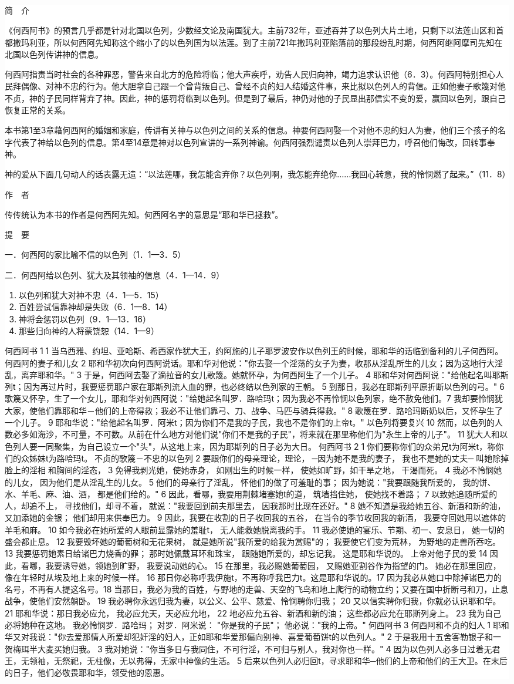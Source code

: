 简　介

《何西阿书》的预言几乎都是针对北国以色列，少数经文论及南国犹大。主前732年，亚述吞并了以色列大片土地，只剩下以法莲山区和首都撒玛利亚，所以何西阿先知称这个缩小了的以色列国为以法莲。到了主前721年撒玛利亚陷落前的那段纷乱时期，何西阿继阿摩司先知在北国以色列传讲神的信息。

何西阿指责当时社会的各种罪恶，警告来自北方的危险将临；他大声疾呼，劝告人民归向神，竭力追求认识他（6．3）。何西阿特别担心人民拜偶像、对神不忠的行为。他大胆拿自己跟一个曾背叛自己、曾经不贞的妇人结婚这件事，来比拟以色列人的背信。正如他妻子歌篾对他不贞，神的子民同样背弃了神。因此，神的惩罚将临到以色列。但是到了最后，神仍对他的子民显出那信实不变的爱，赢回以色列，跟自己恢复正常的关系。

本书第1至3章藉何西阿的婚姻和家庭，传讲有关神与以色列之间的关系的信息。神要何西阿娶一个对他不忠的妇人为妻，他们三个孩子的名字代表了神给以色列的信息。第4至14章是神对以色列宣讲的一系列神谕。何西阿强烈谴责以色列人崇拜巴力，呼召他们悔改，回转事奉神。

神的爱从下面几句动人的话表露无遗：“以法莲哪，我怎能舍弃你？以色列啊，我怎能弃绝你……我回心转意，我的怜悯燃了起来。”（11．8）

作　者

传传统认为本书的作者是何西阿先知。何西阿名字的意思是“耶和华已拯救”。

提　要

一．何西阿的家比喻不信的以色列（1．1—3．5）

二．何西阿给以色列、犹大及其领袖的信息（4．1—14．9）

1. 以色列和犹大对神不忠（4．1—5．15）
2. 百姓尝试信靠神却是失败（6．1—8．14）
3. 神将会惩罚以色列（9．1—13．16）
4. 那些归向神的人将蒙饶恕（14．1—9）

何西阿书 1
1 当乌西雅、约坦、亚哈斯、希西家作犹大王，约阿施的儿子耶罗波安作以色列王的时候，耶和华的话临到备利的儿子何西阿。
何西阿的妻子和儿女
2 耶和华初次向何西阿说话。耶和华对他说："你去娶一个淫荡的女子为妻，收那从淫乱所生的儿女；因为这地行大淫乱，离弃耶和华。"
3 于是，何西阿去娶了滴拉音的女儿歌篾。她就怀孕，为何西阿生了一个儿子。 4 耶和华对何西阿说："给他起名叫耶斯列t；因为再过片时，我要惩罚耶户家在耶斯列流人血的罪，也必终结以色列家的王朝。 5 到那日，我必在耶斯列平原折断以色列的弓。"
6  歌篾又怀孕，生了一个女儿，耶和华对何西阿说："给她起名叫罗．路哈玛t；因为我必不再怜悯以色列家，绝不赦免他们。7 我却要怜悯犹大家，使他们靠耶和华－他们的上帝得救；我必不让他们靠弓、刀、战争、马匹与骑兵得救。"
8  歌篾在罗．路哈玛断奶以后，又怀孕生了一个儿子。 9 耶和华说："给他起名叫罗．阿米t；因为你们不是我的子民，我也不是你们的上帝t。"
以色列将要复兴
10 然而，以色列的人数必多如海沙，不可量，不可数。从前在什么地方对他们说"你们不是我的子民"，将来就在那里称他们为"永生上帝的儿子"。 11 犹大人和以色列人要一同聚集，为自己设立一个"头"，从这地上来，因为耶斯列的日子必为大日。
何西阿书 2
1 你们要称你们的众弟兄t为阿米t，称你们的众姊妹t为路哈玛t。
不贞的歌篾－不忠的以色列
2 要跟你们的母亲理论，理论， ─因为她不是我的妻子， 我也不是她的丈夫─ 叫她除掉脸上的淫相 和胸间的淫态，
3 免得我剥光她，使她赤身， 如刚出生的时候一样， 使她如旷野，如干旱之地， 干渴而死。
4 我必不怜悯她的儿女， 因为他们是从淫乱生的儿女。
5 他们的母亲行了淫乱， 怀他们的做了可羞耻的事； 因为她说："我要跟随我所爱的， 我的饼、水、羊毛、麻、油、酒， 都是他们给的。"
6 因此，看哪，我要用荆棘堵塞她t的道， 筑墙挡住她， 使她找不着路；
7 以致她追随所爱的人，却追不上， 寻找他们，却寻不着， 就说："我要回到前夫那里去， 因我那时比现在还好。"
8 她不知道是我给她五谷、新酒和新的油， 又加添她的金银； 他们却用来供奉巴力。
9 因此，我要在收割的日子收回我的五谷， 在当令的季节收回我的新酒， 我要夺回她用以遮体的羊毛和麻。
10 如今我必在她所爱的人眼前显露她的羞耻t， 无人能救她脱离我的手。
11 我必使她的宴乐、节期、初一、安息日， 她一切的盛会都止息。
12 我要毁坏她的葡萄树和无花果树， 就是她所说"我所爱的给我为赏赐"的； 我要使它们变为荒林， 为野地的走兽所吞吃。
13 我要惩罚她素日给诸巴力烧香的罪； 那时她佩戴耳环和珠宝， 跟随她所爱的，却忘记我。 这是耶和华说的。
上帝对他子民的爱
14 因此，看哪，我要诱导她，领她到旷野， 我要说动她的心。
15 在那里，我必赐她葡萄园， 又赐她亚割谷作为指望的门。 她必在那里回应， 像在年轻时从埃及地上来的时候一样。
16 那日你必称呼我伊施t，不再称呼我巴力t。这是耶和华说的。17 因为我必从她口中除掉诸巴力的名号，不再有人提这名号。18 当那日，我必为我的百姓，与野地的走兽、天空的飞鸟和地上爬行的动物立约；又要在国中折断弓和刀，止息战争，使他们安然躺卧。 19 我必聘你永远归我为妻，以公义、公平、慈爱、怜悯聘你归我； 20 又以信实聘你归我，你就必认识耶和华。
21 耶和华说：那日我必应允， 我必应允天，天必应允地，
22 地必应允五谷、新酒和新的油； 这些都必应允在耶斯列身上。
23 我为自己必将她种在这地。 我必怜悯罗．路哈玛； 对罗．阿米说： "你是我的子民"； 他必说："我的上帝。"
何西阿书 3
何西阿和不贞的妇人
1 耶和华又对我说："你去爱那情人所爱却犯奸淫的妇人，正如耶和华爱那偏向别神、喜爱葡萄饼t的以色列人。" 2 于是我用十五舍客勒银子和一贺梅珥半大麦买她归我。 3 我对她说："你当多日与我同住，不可行淫，不可归与别人，我对你也一样。" 4 因为以色列人必多日过着无君王，无领袖，无祭祀，无柱像，无以弗得，无家中神像的生活。 5 后来以色列人必归回t，寻求耶和华─他们的上帝和他们的王大卫。在末后的日子，他们必敬畏耶和华，领受他的恩惠。